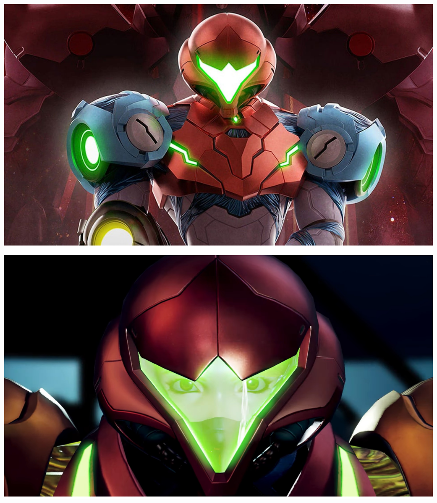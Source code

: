 [![metroid-dread.jpg](https://raw.githubusercontent.com/buckmanc/Wallpapers/main/mobile/metroid/metroid-dread.jpg "metroid-dread.jpg")](https://raw.githubusercontent.com/buckmanc/Wallpapers/main/mobile/metroid/metroid-dread.jpg)

[![MetroidDread_Samus.jpg](https://raw.githubusercontent.com/buckmanc/Wallpapers/main/mobile/metroid/MetroidDread_Samus.jpg "MetroidDread_Samus.jpg")](https://raw.githubusercontent.com/buckmanc/Wallpapers/main/mobile/metroid/MetroidDread_Samus.jpg)
